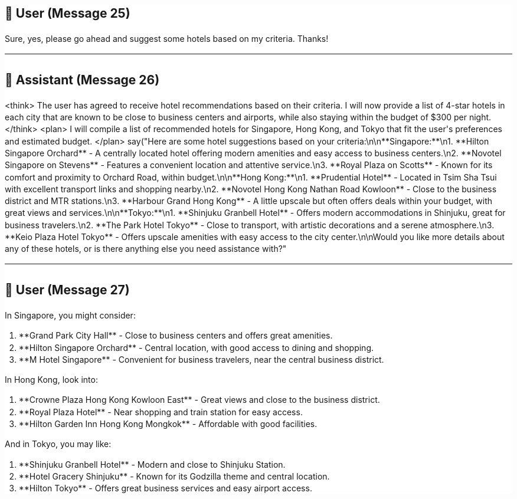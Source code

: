 ## 👤 User (Message 25)

Sure, yes, please go ahead and suggest some hotels based on my criteria. Thanks!

---

## 🤖 Assistant (Message 26)

&lt;think&gt;
The user has agreed to receive hotel recommendations based on their criteria. I will now provide a list of 4-star hotels in each city that are known to be close to business centers and airports, while also staying within the budget of $300 per night.
&lt;/think&gt;
&lt;plan&gt;
I will compile a list of recommended hotels for Singapore, Hong Kong, and Tokyo that fit the user's preferences and estimated budget.
&lt;/plan&gt;
say("Here are some hotel suggestions based on your criteria:\n\n\*\*Singapore:\*\*\n1. \*\*Hilton Singapore Orchard\*\* - A centrally located hotel offering modern amenities and easy access to business centers.\n2. \*\*Novotel Singapore on Stevens\*\* - Features a convenient location and attentive service.\n3. \*\*Royal Plaza on Scotts\*\* - Known for its comfort and proximity to Orchard Road, within budget.\n\n\*\*Hong Kong:\*\*\n1. \*\*Prudential Hotel\*\* - Located in Tsim Sha Tsui with excellent transport links and shopping nearby.\n2. \*\*Novotel Hong Kong Nathan Road Kowloon\*\* - Close to the business district and MTR stations.\n3. \*\*Harbour Grand Hong Kong\*\* - A little upscale but often offers deals within your budget, with great views and services.\n\n\*\*Tokyo:\*\*\n1. \*\*Shinjuku Granbell Hotel\*\* - Offers modern accommodations in Shinjuku, great for business travelers.\n2. \*\*The Park Hotel Tokyo\*\* - Close to transport, with artistic decorations and a serene atmosphere.\n3. \*\*Keio Plaza Hotel Tokyo\*\* - Offers upscale amenities with easy access to the city center.\n\nWould you like more details about any of these hotels, or is there anything else you need assistance with?"

---

## 👤 User (Message 27)

In Singapore, you might consider:

1. \*\*Grand Park City Hall\*\* - Close to business centers and offers great amenities.
2. \*\*Hilton Singapore Orchard\*\* - Central location, with good access to dining and shopping.
3. \*\*M Hotel Singapore\*\* - Convenient for business travelers, near the central business district.

In Hong Kong, look into:

1. \*\*Crowne Plaza Hong Kong Kowloon East\*\* - Great views and close to the business district.
2. \*\*Royal Plaza Hotel\*\* - Near shopping and train station for easy access.
3. \*\*Hilton Garden Inn Hong Kong Mongkok\*\* - Affordable with good facilities.

And in Tokyo, you may like:

1. \*\*Shinjuku Granbell Hotel\*\* - Modern and close to Shinjuku Station.
2. \*\*Hotel Gracery Shinjuku\*\* - Known for its Godzilla theme and central location.
3. \*\*Hilton Tokyo\*\* - Offers great business services and easy airport access.
